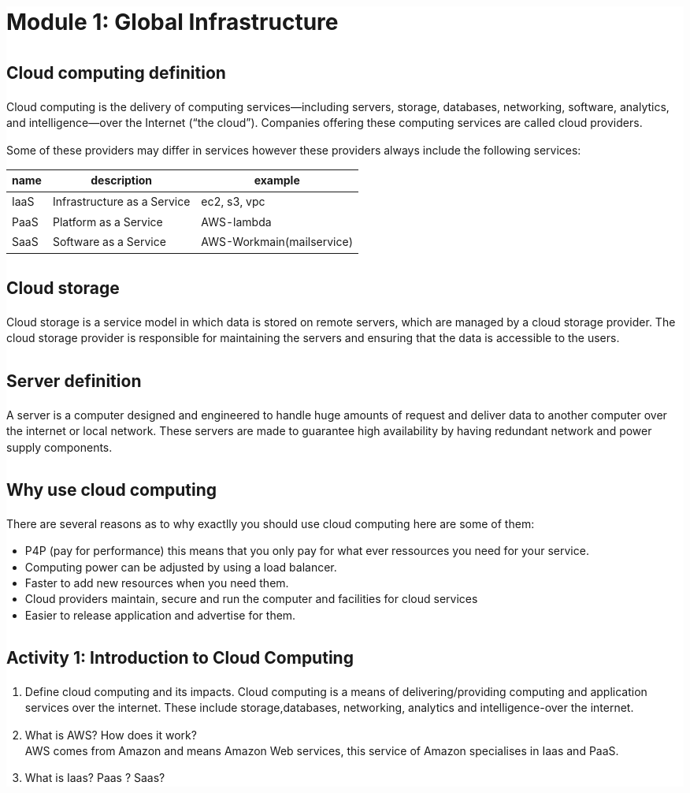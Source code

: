 # Module 1: Global Infrastructure

## Cloud computing definition

Cloud computing is the delivery of computing services—including servers, storage, databases, networking, software, analytics, and intelligence—over the Internet (“the cloud”). Companies offering these computing services are called cloud providers.

Some of these providers may differ in services however these providers always include the following services:

| name  | description               |     example             |
|-------|---------------------------|-------------------------|
|IaaS   |Infrastructure as a Service|ec2, s3, vpc             |
|PaaS   |Platform as a Service      |AWS-lambda               |
|SaaS   |Software as a Service      |AWS-Workmain(mailservice)|

## Cloud storage

Cloud storage is a service model in which data is stored on remote servers, which are managed by a cloud storage provider. The cloud storage provider is responsible for maintaining the servers and ensuring that the data is accessible to the users.

## Server definition

A server is a computer designed and engineered to handle huge amounts of request and deliver data to another computer over the internet or local network. These servers are made to guarantee high availability by having redundant network and power supply components.

## Why use cloud computing

There are several reasons as to why exactlly you should use cloud computing here are some of them:

* P4P (pay for performance) this means that you only pay for what ever ressources you need for your service.
* Computing power can be adjusted by using a load balancer.
* Faster to add new resources when you need them.
* Cloud providers maintain, secure and run the computer and facilities for cloud services
* Easier to release application and advertise for them.

## Activity 1: Introduction to Cloud Computing

1. Define cloud computing and its impacts.
Cloud computing is a means of delivering/providing computing and application services over the internet. These include storage,databases, networking, analytics and intelligence-over the internet.

2. What is AWS? How does it work?<br>
AWS comes from Amazon and means Amazon Web services, this service of Amazon specialises in Iaas and PaaS.
3. What is Iaas? Paas ? Saas?
